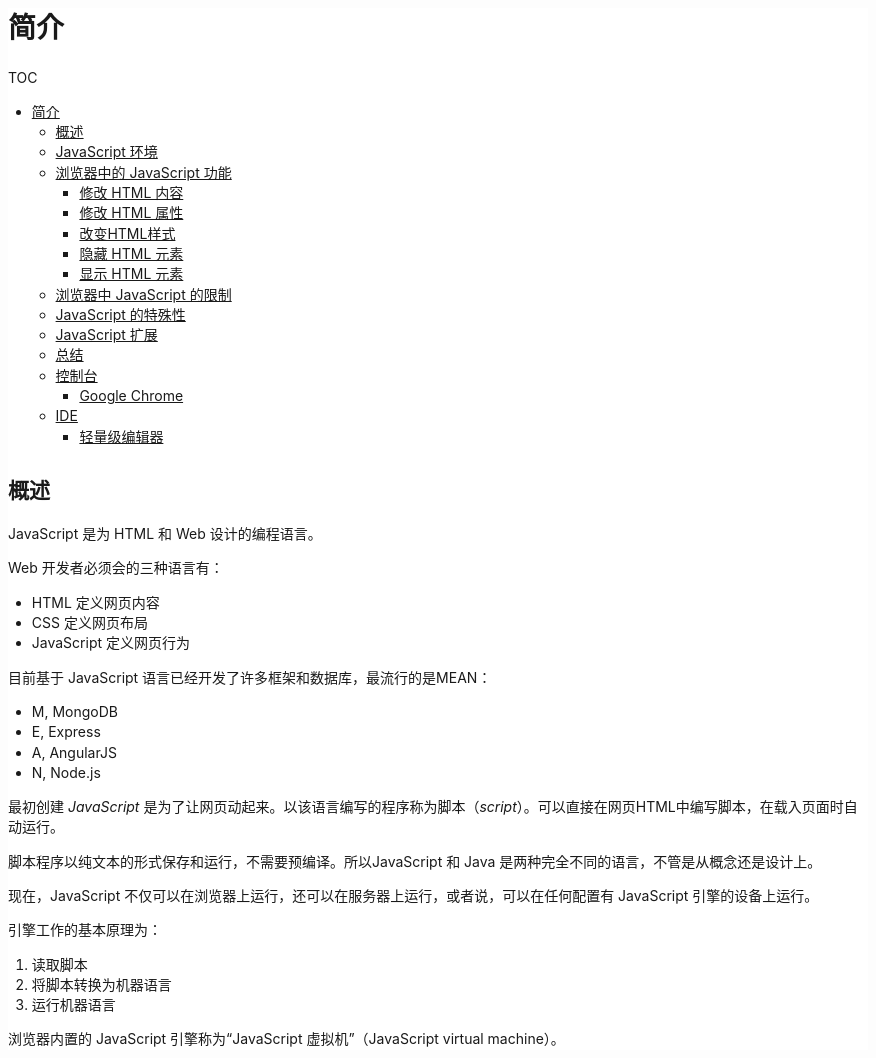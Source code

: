
# 简介

TOC

- [简介](#%e7%ae%80%e4%bb%8b)
  - [概述](#%e6%a6%82%e8%bf%b0)
  - [JavaScript 环境](#javascript-%e7%8e%af%e5%a2%83)
  - [浏览器中的 JavaScript 功能](#%e6%b5%8f%e8%a7%88%e5%99%a8%e4%b8%ad%e7%9a%84-javascript-%e5%8a%9f%e8%83%bd)
    - [修改 HTML 内容](#%e4%bf%ae%e6%94%b9-html-%e5%86%85%e5%ae%b9)
    - [修改 HTML 属性](#%e4%bf%ae%e6%94%b9-html-%e5%b1%9e%e6%80%a7)
    - [改变HTML样式](#%e6%94%b9%e5%8f%98html%e6%a0%b7%e5%bc%8f)
    - [隐藏 HTML 元素](#%e9%9a%90%e8%97%8f-html-%e5%85%83%e7%b4%a0)
    - [显示 HTML 元素](#%e6%98%be%e7%a4%ba-html-%e5%85%83%e7%b4%a0)
  - [浏览器中 JavaScript 的限制](#%e6%b5%8f%e8%a7%88%e5%99%a8%e4%b8%ad-javascript-%e7%9a%84%e9%99%90%e5%88%b6)
  - [JavaScript 的特殊性](#javascript-%e7%9a%84%e7%89%b9%e6%ae%8a%e6%80%a7)
  - [JavaScript 扩展](#javascript-%e6%89%a9%e5%b1%95)
  - [总结](#%e6%80%bb%e7%bb%93)
  - [控制台](#%e6%8e%a7%e5%88%b6%e5%8f%b0)
    - [Google Chrome](#google-chrome)
  - [IDE](#ide)
    - [轻量级编辑器](#%e8%bd%bb%e9%87%8f%e7%ba%a7%e7%bc%96%e8%be%91%e5%99%a8)

## 概述

JavaScript 是为 HTML 和 Web 设计的编程语言。

Web 开发者必须会的三种语言有：

- HTML 定义网页内容
- CSS 定义网页布局
- JavaScript 定义网页行为

目前基于 JavaScript 语言已经开发了许多框架和数据库，最流行的是MEAN：

- M, MongoDB
- E, Express
- A, AngularJS
- N, Node.js

最初创建 _JavaScript_ 是为了让网页动起来。以该语言编写的程序称为脚本（_script_）。可以直接在网页HTML中编写脚本，在载入页面时自动运行。

脚本程序以纯文本的形式保存和运行，不需要预编译。所以JavaScript 和 Java 是两种完全不同的语言，不管是从概念还是设计上。

现在，JavaScript 不仅可以在浏览器上运行，还可以在服务器上运行，或者说，可以在任何配置有 JavaScript 引擎的设备上运行。

引擎工作的基本原理为：

1. 读取脚本
2. 将脚本转换为机器语言
3. 运行机器语言

浏览器内置的 JavaScript 引擎称为“JavaScript 虚拟机”（JavaScript virtual machine）。
